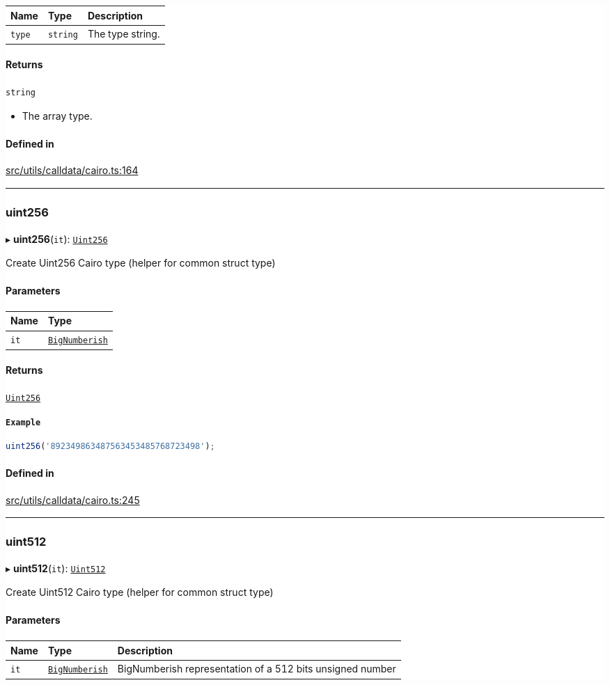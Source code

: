 | Name   | Type     | Description      |
| :----- | :------- | :--------------- |
| `type` | `string` | The type string. |

#### Returns

`string`

- The array type.

#### Defined in

[src/utils/calldata/cairo.ts:164](https://github.com/starknet-io/starknet.js/blob/v7.6.2/src/utils/calldata/cairo.ts#L164)

---

### uint256

▸ **uint256**(`it`): [`Uint256`](../interfaces/types.Uint256.md)

Create Uint256 Cairo type (helper for common struct type)

#### Parameters

| Name | Type                                    |
| :--- | :-------------------------------------- |
| `it` | [`BigNumberish`](types.md#bignumberish) |

#### Returns

[`Uint256`](../interfaces/types.Uint256.md)

**`Example`**

```typescript
uint256('892349863487563453485768723498');
```

#### Defined in

[src/utils/calldata/cairo.ts:245](https://github.com/starknet-io/starknet.js/blob/v7.6.2/src/utils/calldata/cairo.ts#L245)

---

### uint512

▸ **uint512**(`it`): [`Uint512`](../interfaces/types.Uint512.md)

Create Uint512 Cairo type (helper for common struct type)

#### Parameters

| Name | Type                                    | Description                                               |
| :--- | :-------------------------------------- | :-------------------------------------------------------- |
| `it` | [`BigNumberish`](types.md#bignumberish) | BigNumberish representation of a 512 bits unsigned number |
